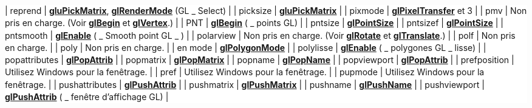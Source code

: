 | reprend             | [**gluPickMatrix**](glupickmatrix.md), [**glRenderMode**](glrendermode.md) (GL \_ Select)                                                                                                                                     |
| picksize         | [**gluPickMatrix**](glupickmatrix.md)                                                                                                                                                                                          |
| pixmode          | [**glPixelTransfer**](glpixeltransfer.md) et 3                                                                                                                                                                                |
| pmv              | Non pris en charge. (Voir [**glBegin**](glbegin.md) et [**glVertex**](glvertex-functions.md).)                                                                                                                                     |
| PNT              | [**glBegin**](glbegin.md) ( \_ points GL)                                                                                                                                                                                       |
| pntsize          | [**glPointSize**](glpointsize.md)                                                                                                                                                                                              |
| pntsizef         | [**glPointSize**](glpointsize.md)                                                                                                                                                                                              |
| pntsmooth        | [**glEnable**](glenable.md) ( \_ Smooth point GL \_ )                                                                                                                                                                              |
| polarview        | Non pris en charge. (Voir [**glRotate**](glrotate.md) et [**glTranslate**](gltranslate.md).)                                                                                                                                       |
| polf             | Non pris en charge.                                                                                                                                                                                                                  |
| poly             | Non pris en charge.                                                                                                                                                                                                                  |
| en mode         | [**glPolygonMode**](glpolygonmode.md)                                                                                                                                                                                          |
| polylisse       | [**glEnable**](glenable.md) ( \_ polygones GL \_ lisse)                                                                                                                                                                            |
| popattributes    | [**glPopAttrib**](glpopattrib.md)                                                                                                                                                                                              |
| popmatrix        | [**glPopMatrix**](glpopmatrix.md)                                                                                                                                                                                              |
| popname          | [**glPopName**](glpopname.md)                                                                                                                                                                                                  |
| popviewport      | [**glPopAttrib**](glpopattrib.md)                                                                                                                                                                                              |
| prefposition     | Utilisez Windows pour la fenêtrage.                                                                                                                                                                                                      |
| pref         | Utilisez Windows pour la fenêtrage.                                                                                                                                                                                                      |
| pupmode          | Utilisez Windows pour la fenêtrage.                                                                                                                                                                                                      |
| pushattributes   | [**glPushAttrib**](glpushattrib.md)                                                                                                                                                                                            |
| pushmatrix       | [**glPushMatrix**](glpushmatrix.md)                                                                                                                                                                                            |
| pushname         | [**glPushName**](glpushname.md)                                                                                                                                                                                                |
| pushviewport     | [**glPushAttrib**](glpushattrib.md) ( \_ fenêtre d’affichage GL)                                                                                                                                                                           |